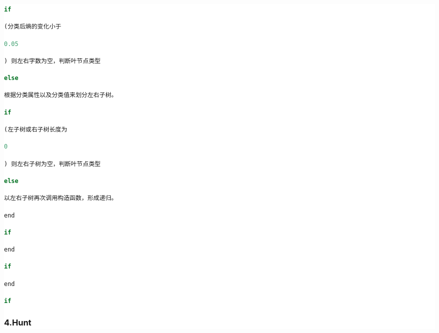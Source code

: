 ```python
```
```python
if
```
```python
(分类后熵的变化小于
```
```python
0.05
```
```python
) 则左右字数为空，判断叶节点类型
```
```python
else
```
```python
根据分类属性以及分类值来划分左右子树。
```
```python
if
```
```python
(左子树或右子树长度为
```
```python
0
```
```python
) 则左右子树为空，判断叶节点类型
```
```python
else
```
```python
以左右子树再次调用构造函数，形成递归。
```
```python
end
```
```python
if
```
```python
end
```
```python
if
```
```python
end
```
```python
if
```

### 4.Hunt
